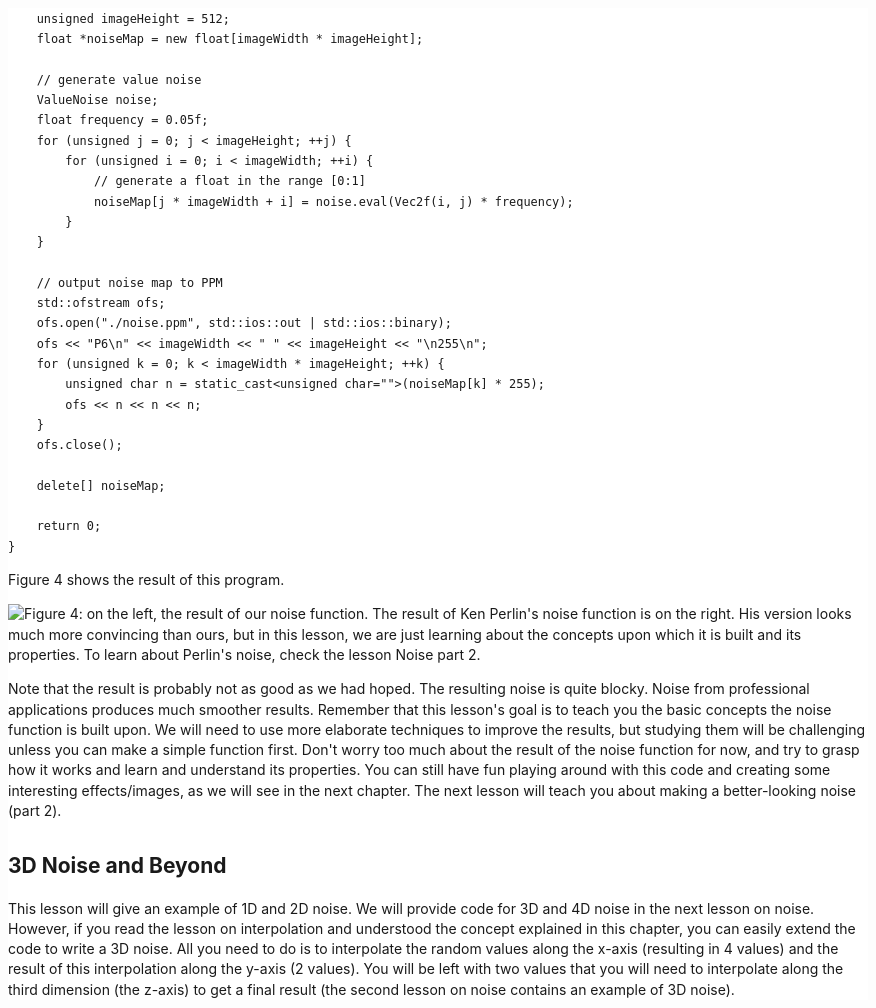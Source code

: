 ```
    unsigned imageHeight = 512; 
    float *noiseMap = new float[imageWidth * imageHeight]; 
 
    // generate value noise
    ValueNoise noise; 
    float frequency = 0.05f; 
    for (unsigned j = 0; j < imageHeight; ++j) { 
        for (unsigned i = 0; i < imageWidth; ++i) { 
            // generate a float in the range [0:1]
            noiseMap[j * imageWidth + i] = noise.eval(Vec2f(i, j) * frequency); 
        } 
    } 
 
    // output noise map to PPM
    std::ofstream ofs; 
    ofs.open("./noise.ppm", std::ios::out | std::ios::binary); 
    ofs << "P6\n" << imageWidth << " " << imageHeight << "\n255\n"; 
    for (unsigned k = 0; k < imageWidth * imageHeight; ++k) { 
        unsigned char n = static_cast<unsigned char="">(noiseMap[k] * 255); 
        ofs << n << n << n; 
    } 
    ofs.close(); 
 
    delete[] noiseMap; 
 
    return 0; 
}
```

Figure 4 shows the result of this program.

![Figure 4: on the left, the result of our noise function. The result of Ken Perlin's noise function is on the right. His version looks much more convincing than ours, but in this lesson, we are just learning about the concepts upon which it is built and its properties. To learn about Perlin's noise, check the lesson Noise part 2.](/images/noise-part-1/2dnoise-result.png?)

Note that the result is probably not as good as we had hoped. The resulting noise is quite blocky. Noise from professional applications produces much smoother results. Remember that this lesson's goal is to teach you the basic concepts the noise function is built upon. We will need to use more elaborate techniques to improve the results, but studying them will be challenging unless you can make a simple function first. Don't worry too much about the result of the noise function for now, and try to grasp how it works and learn and understand its properties. You can still have fun playing around with this code and creating some interesting effects/images, as we will see in the next chapter. The next lesson will teach you about making a better-looking noise (part 2).

## 3D Noise and Beyond

This lesson will give an example of 1D and 2D noise. We will provide code for 3D and 4D noise in the next lesson on noise. However, if you read the lesson on interpolation and understood the concept explained in this chapter, you can easily extend the code to write a 3D noise. All you need to do is to interpolate the random values along the x-axis (resulting in 4 values) and the result of this interpolation along the y-axis (2 values). You will be left with two values that you will need to interpolate along the third dimension (the z-axis) to get a final result (the second lesson on noise contains an example of 3D noise).
